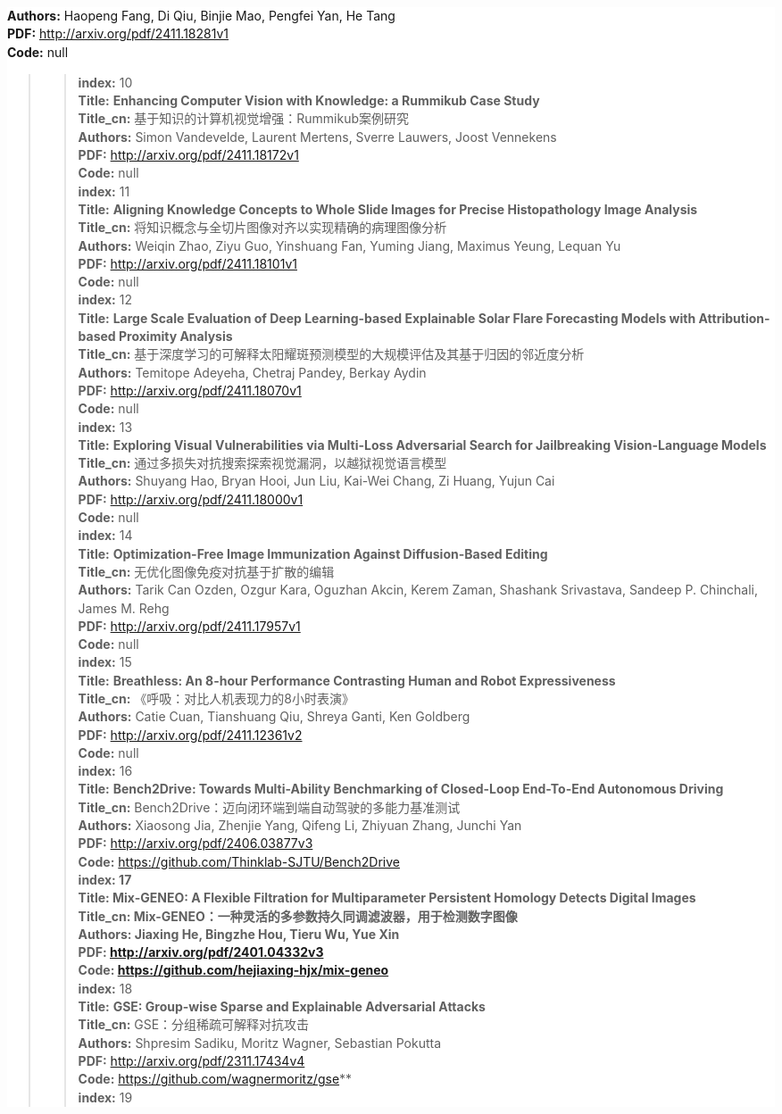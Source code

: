 **Authors:** Haopeng Fang, Di Qiu, Binjie Mao, Pengfei Yan, He Tang<br />
**PDF:** <http://arxiv.org/pdf/2411.18281v1><br />
**Code:** null<br />
>>**index:** 10<br />
**Title:** **Enhancing Computer Vision with Knowledge: a Rummikub Case Study**<br />
**Title_cn:** 基于知识的计算机视觉增强：Rummikub案例研究<br />
**Authors:** Simon Vandevelde, Laurent Mertens, Sverre Lauwers, Joost Vennekens<br />
**PDF:** <http://arxiv.org/pdf/2411.18172v1><br />
**Code:** null<br />
>>**index:** 11<br />
**Title:** **Aligning Knowledge Concepts to Whole Slide Images for Precise   Histopathology Image Analysis**<br />
**Title_cn:** 将知识概念与全切片图像对齐以实现精确的病理图像分析<br />
**Authors:** Weiqin Zhao, Ziyu Guo, Yinshuang Fan, Yuming Jiang, Maximus Yeung, Lequan Yu<br />
**PDF:** <http://arxiv.org/pdf/2411.18101v1><br />
**Code:** null<br />
>>**index:** 12<br />
**Title:** **Large Scale Evaluation of Deep Learning-based Explainable Solar Flare   Forecasting Models with Attribution-based Proximity Analysis**<br />
**Title_cn:** 基于深度学习的可解释太阳耀斑预测模型的大规模评估及其基于归因的邻近度分析<br />
**Authors:** Temitope Adeyeha, Chetraj Pandey, Berkay Aydin<br />
**PDF:** <http://arxiv.org/pdf/2411.18070v1><br />
**Code:** null<br />
>>**index:** 13<br />
**Title:** **Exploring Visual Vulnerabilities via Multi-Loss Adversarial Search for   Jailbreaking Vision-Language Models**<br />
**Title_cn:** 通过多损失对抗搜索探索视觉漏洞，以越狱视觉语言模型<br />
**Authors:** Shuyang Hao, Bryan Hooi, Jun Liu, Kai-Wei Chang, Zi Huang, Yujun Cai<br />
**PDF:** <http://arxiv.org/pdf/2411.18000v1><br />
**Code:** null<br />
>>**index:** 14<br />
**Title:** **Optimization-Free Image Immunization Against Diffusion-Based Editing**<br />
**Title_cn:** 无优化图像免疫对抗基于扩散的编辑<br />
**Authors:** Tarik Can Ozden, Ozgur Kara, Oguzhan Akcin, Kerem Zaman, Shashank Srivastava, Sandeep P. Chinchali, James M. Rehg<br />
**PDF:** <http://arxiv.org/pdf/2411.17957v1><br />
**Code:** null<br />
>>**index:** 15<br />
**Title:** **Breathless: An 8-hour Performance Contrasting Human and Robot   Expressiveness**<br />
**Title_cn:** 《呼吸：对比人机表现力的8小时表演》<br />
**Authors:** Catie Cuan, Tianshuang Qiu, Shreya Ganti, Ken Goldberg<br />
**PDF:** <http://arxiv.org/pdf/2411.12361v2><br />
**Code:** null<br />
>>**index:** 16<br />
**Title:** **Bench2Drive: Towards Multi-Ability Benchmarking of Closed-Loop   End-To-End Autonomous Driving**<br />
**Title_cn:** Bench2Drive：迈向闭环端到端自动驾驶的多能力基准测试<br />
**Authors:** Xiaosong Jia, Zhenjie Yang, Qifeng Li, Zhiyuan Zhang, Junchi Yan<br />
**PDF:** <http://arxiv.org/pdf/2406.03877v3><br />
**Code:** <https://github.com/Thinklab-SJTU/Bench2Drive>**<br />
>>**index:** 17<br />
**Title:** **Mix-GENEO: A Flexible Filtration for Multiparameter Persistent Homology   Detects Digital Images**<br />
**Title_cn:** Mix-GENEO：一种灵活的多参数持久同调滤波器，用于检测数字图像<br />
**Authors:** Jiaxing He, Bingzhe Hou, Tieru Wu, Yue Xin<br />
**PDF:** <http://arxiv.org/pdf/2401.04332v3><br />
**Code:** <https://github.com/hejiaxing-hjx/mix-geneo>**<br />
>>**index:** 18<br />
**Title:** **GSE: Group-wise Sparse and Explainable Adversarial Attacks**<br />
**Title_cn:** GSE：分组稀疏可解释对抗攻击<br />
**Authors:** Shpresim Sadiku, Moritz Wagner, Sebastian Pokutta<br />
**PDF:** <http://arxiv.org/pdf/2311.17434v4><br />
**Code:** <https://github.com/wagnermoritz/gse>**<br />
>>**index:** 19<br />